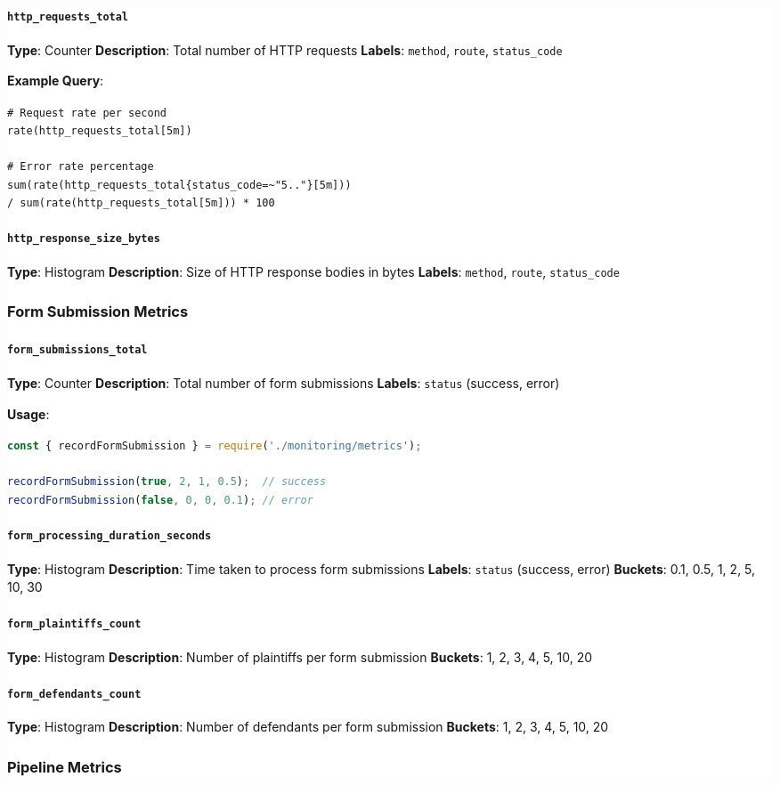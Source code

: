#### `http_requests_total`
**Type**: Counter
**Description**: Total number of HTTP requests
**Labels**: `method`, `route`, `status_code`

**Example Query**:
```promql
# Request rate per second
rate(http_requests_total[5m])

# Error rate percentage
sum(rate(http_requests_total{status_code=~"5.."}[5m]))
/ sum(rate(http_requests_total[5m])) * 100
```

#### `http_response_size_bytes`
**Type**: Histogram
**Description**: Size of HTTP response bodies in bytes
**Labels**: `method`, `route`, `status_code`

### Form Submission Metrics

#### `form_submissions_total`
**Type**: Counter
**Description**: Total number of form submissions
**Labels**: `status` (success, error)

**Usage**:
```javascript
const { recordFormSubmission } = require('./monitoring/metrics');

recordFormSubmission(true, 2, 1, 0.5);  // success
recordFormSubmission(false, 0, 0, 0.1); // error
```

#### `form_processing_duration_seconds`
**Type**: Histogram
**Description**: Time taken to process form submissions
**Labels**: `status` (success, error)
**Buckets**: 0.1, 0.5, 1, 2, 5, 10, 30

#### `form_plaintiffs_count`
**Type**: Histogram
**Description**: Number of plaintiffs per form submission
**Buckets**: 1, 2, 3, 4, 5, 10, 20

#### `form_defendants_count`
**Type**: Histogram
**Description**: Number of defendants per form submission
**Buckets**: 1, 2, 3, 4, 5, 10, 20

### Pipeline Metrics
